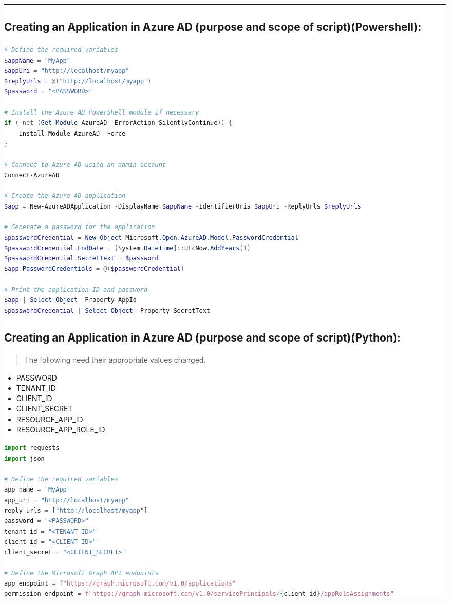 ------------------------------------------------------------------------------------------------------------------------------------------------  
  
## Creating an Application in Azure AD (purpose and scope of script)(Powershell):  

```powershell
# Define the required variables
$appName = "MyApp"
$appUri = "http://localhost/myapp"
$replyUrls = @("http://localhost/myapp")
$password = "<PASSWORD>"

# Install the Azure AD PowerShell module if necessary
if (-not (Get-Module AzureAD -ErrorAction SilentlyContinue)) {
    Install-Module AzureAD -Force
}

# Connect to Azure AD using an admin account
Connect-AzureAD

# Create the Azure AD application
$app = New-AzureADApplication -DisplayName $appName -IdentifierUris $appUri -ReplyUrls $replyUrls

# Generate a password for the application
$passwordCredential = New-Object Microsoft.Open.AzureAD.Model.PasswordCredential
$passwordCredential.EndDate = [System.DateTime]::UtcNow.AddYears(1)
$passwordCredential.SecretText = $password
$app.PasswordCredentials = @($passwordCredential)

# Print the application ID and password
$app | Select-Object -Property AppId
$passwordCredential | Select-Object -Property SecretText
```

## Creating an Application in Azure AD (purpose and scope of script)(Python):  

> The following need their appropriate values changed.  

+ PASSWORD  
+ TENANT_ID  
+ CLIENT_ID  
+ CLIENT_SECRET  
+ RESOURCE_APP_ID  
+ RESOURCE_APP_ROLE_ID  

```python
import requests
import json

# Define the required variables
app_name = "MyApp"
app_uri = "http://localhost/myapp"
reply_urls = ["http://localhost/myapp"]
password = "<PASSWORD>"
tenant_id = "<TENANT_ID>"
client_id = "<CLIENT_ID>"
client_secret = "<CLIENT_SECRET>"

# Define the Microsoft Graph API endpoints
app_endpoint = f"https://graph.microsoft.com/v1.0/applications"
permission_endpoint = f"https://graph.microsoft.com/v1.0/servicePrincipals/{client_id}/appRoleAssignments"

```